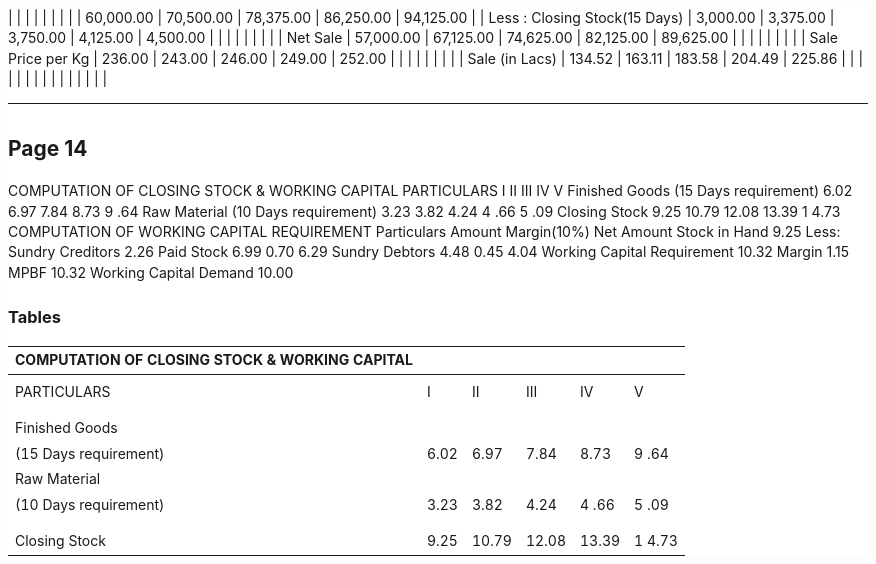 |  |  |  |  |  |  |
|  | 60,000.00 | 70,500.00 | 78,375.00 | 86,250.00 | 94,125.00 |
| Less : Closing Stock(15 Days) | 3,000.00 | 3,375.00 | 3,750.00 | 4,125.00 | 4,500.00 |
|  |  |  |  |  |  |
| Net Sale | 57,000.00 | 67,125.00 | 74,625.00 | 82,125.00 | 89,625.00 |
|  |  |  |  |  |  |
| Sale Price per Kg | 236.00 | 243.00 | 246.00 | 249.00 | 252.00 |
|  |  |  |  |  |  |
| Sale (in Lacs) | 134.52 | 163.11 | 183.58 | 204.49 | 225.86 |
|  |  |  |  |  |  |
|  |  |  |  |  |  |

---

## Page 14

COMPUTATION OF CLOSING STOCK & WORKING CAPITAL PARTICULARS I II III IV V Finished Goods (15 Days requirement) 6.02 6.97 7.84 8.73 9 .64 Raw Material (10 Days requirement) 3.23 3.82 4.24 4 .66 5 .09 Closing Stock 9.25 10.79 12.08 13.39 1 4.73 COMPUTATION OF WORKING CAPITAL REQUIREMENT Particulars Amount Margin(10%) Net Amount Stock in Hand 9.25 Less: Sundry Creditors 2.26 Paid Stock 6.99 0.70 6.29 Sundry Debtors 4.48 0.45 4.04 Working Capital Requirement 10.32 Margin 1.15 MPBF 10.32 Working Capital Demand 10.00

### Tables

| COMPUTATION OF CLOSING STOCK & WORKING CAPITAL |  |  |  |  |  |
|---|---|---|---|---|---|
|  |  |  |  |  |  |
| PARTICULARS | I | II | III | IV | V |
|  |  |  |  |  |  |
|  |  |  |  |  |  |
| Finished Goods |  |  |  |  |  |
| (15 Days requirement) | 6.02 | 6.97 | 7.84 | 8.73 | 9 .64 |
| Raw Material |  |  |  |  |  |
| (10 Days requirement) | 3.23 | 3.82 | 4.24 | 4 .66 | 5 .09 |
|  |  |  |  |  |  |
|  |  |  |  |  |  |
| Closing Stock | 9.25 | 10.79 | 12.08 | 13.39 | 1 4.73 |
